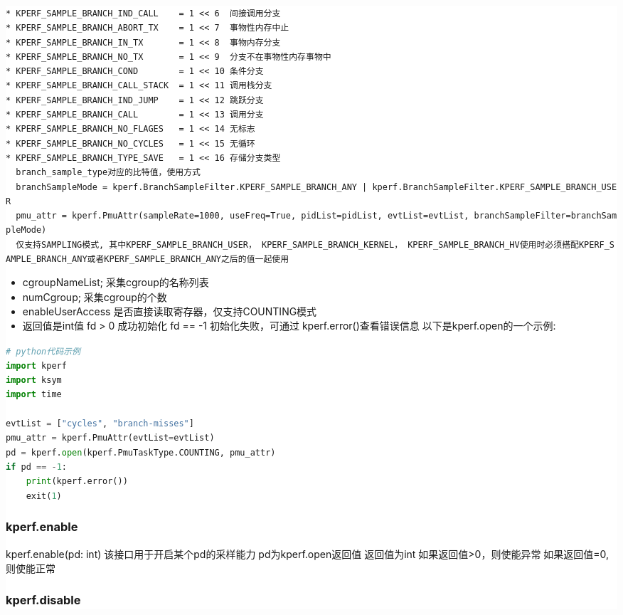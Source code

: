     * KPERF_SAMPLE_BRANCH_IND_CALL    = 1 << 6  间接调用分支
    * KPERF_SAMPLE_BRANCH_ABORT_TX    = 1 << 7  事物性内存中止
    * KPERF_SAMPLE_BRANCH_IN_TX       = 1 << 8  事物内存分支
    * KPERF_SAMPLE_BRANCH_NO_TX       = 1 << 9  分支不在事物性内存事物中
    * KPERF_SAMPLE_BRANCH_COND        = 1 << 10 条件分支  
    * KPERF_SAMPLE_BRANCH_CALL_STACK  = 1 << 11 调用栈分支
    * KPERF_SAMPLE_BRANCH_IND_JUMP    = 1 << 12 跳跃分支
    * KPERF_SAMPLE_BRANCH_CALL        = 1 << 13 调用分支
    * KPERF_SAMPLE_BRANCH_NO_FLAGES   = 1 << 14 无标志
    * KPERF_SAMPLE_BRANCH_NO_CYCLES   = 1 << 15 无循环
    * KPERF_SAMPLE_BRANCH_TYPE_SAVE   = 1 << 16 存储分支类型
      branch_sample_type对应的比特值，使用方式
      branchSampleMode = kperf.BranchSampleFilter.KPERF_SAMPLE_BRANCH_ANY | kperf.BranchSampleFilter.KPERF_SAMPLE_BRANCH_USER
      pmu_attr = kperf.PmuAttr(sampleRate=1000, useFreq=True, pidList=pidList, evtList=evtList, branchSampleFilter=branchSampleMode)
      仅支持SAMPLING模式, 其中KPERF_SAMPLE_BRANCH_USER， KPERF_SAMPLE_BRANCH_KERNEL， KPERF_SAMPLE_BRANCH_HV使用时必须搭配KPERF_SAMPLE_BRANCH_ANY或者KPERF_SAMPLE_BRANCH_ANY之后的值一起使用
  * cgroupNameList;
    采集cgroup的名称列表
  * numCgroup;
    采集cgroup的个数
  * enableUserAccess
    是否直接读取寄存器，仅支持COUNTING模式
* 返回值是int值
  fd > 0 成功初始化
  fd == -1 初始化失败，可通过 kperf.error()查看错误信息
  以下是kperf.open的一个示例:

```python
# python代码示例
import kperf
import ksym
import time

evtList = ["cycles", "branch-misses"]
pmu_attr = kperf.PmuAttr(evtList=evtList)
pd = kperf.open(kperf.PmuTaskType.COUNTING, pmu_attr)
if pd == -1:
    print(kperf.error())
    exit(1)
```

### kperf.enable

kperf.enable(pd: int) 该接口用于开启某个pd的采样能力
pd为kperf.open返回值
返回值为int
如果返回值>0，则使能异常
如果返回值=0, 则使能正常
### kperf.disable
